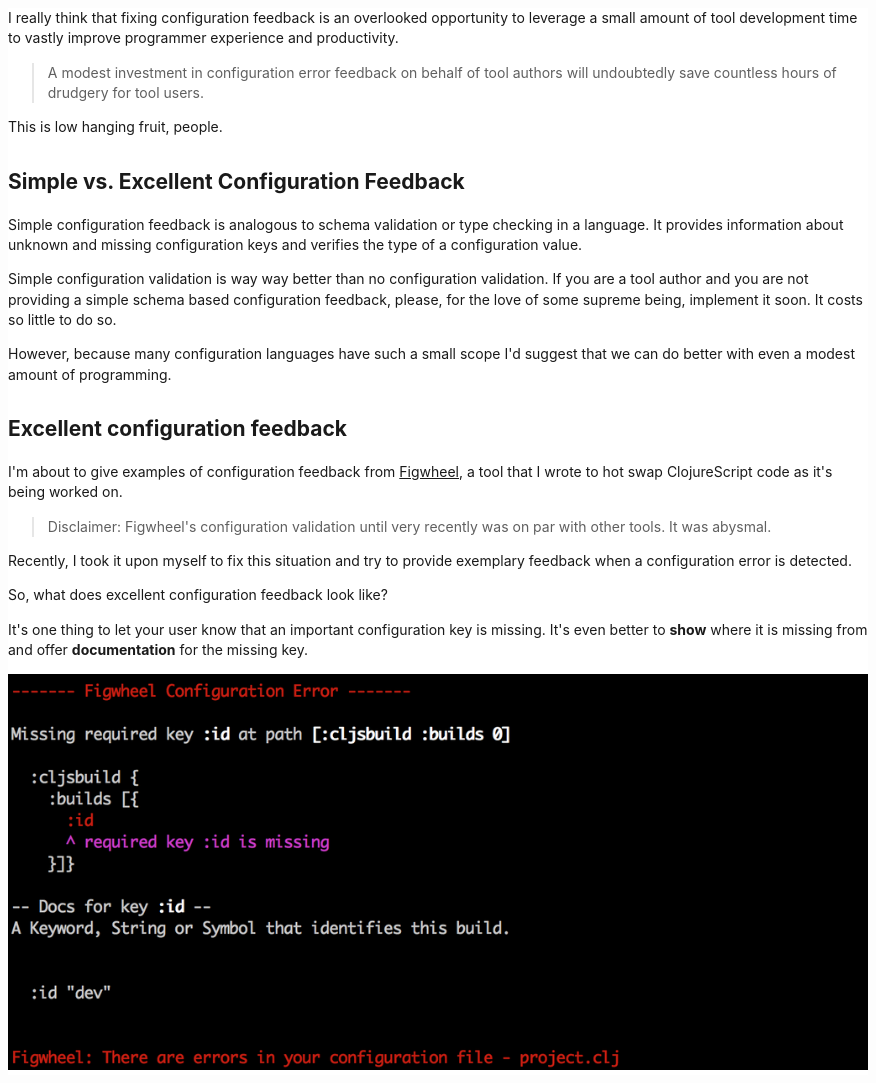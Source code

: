 I really think that fixing configuration feedback is an overlooked
opportunity to leverage a small amount of tool development time to
vastly improve programmer experience and productivity.

> A modest investment in configuration error feedback on behalf of
> tool authors will undoubtedly save countless hours of drudgery for
> tool users.

This is low hanging fruit, people.

## Simple vs. Excellent Configuration Feedback

Simple configuration feedback is analogous to schema validation or
type checking in a language. It provides information about unknown and
missing configuration keys and verifies the type of a configuration
value.

Simple configuration validation is way way better than no
configuration validation. If you are a tool author and you are not
providing a simple schema based configuration feedback, please, for
the love of some supreme being, implement it soon. It costs so little
to do so.

However, because many configuration languages have such a small scope
I'd suggest that we can do better with even a modest amount of
programming.

## Excellent configuration feedback

I'm about to give examples of configuration feedback from
[Figwheel](https://github.com/bhauman/lein-figwheel), a tool that I
wrote to hot swap ClojureScript code as it's being worked
on.

> Disclaimer: Figwheel's configuration validation until very recently
> was on par with other tools. It was abysmal.

Recently, I took it upon myself to fix this situation and try to
provide exemplary feedback when a configuration error is detected.

So, what does excellent configuration feedback look like?

It's one thing to let your user know that an important configuration
key is missing. It's even better to **show** where it is missing
from and offer **documentation** for the missing key.

<img alt="missing key image" src="/assets/images/figconf/missingkey.png" width="100%"/>